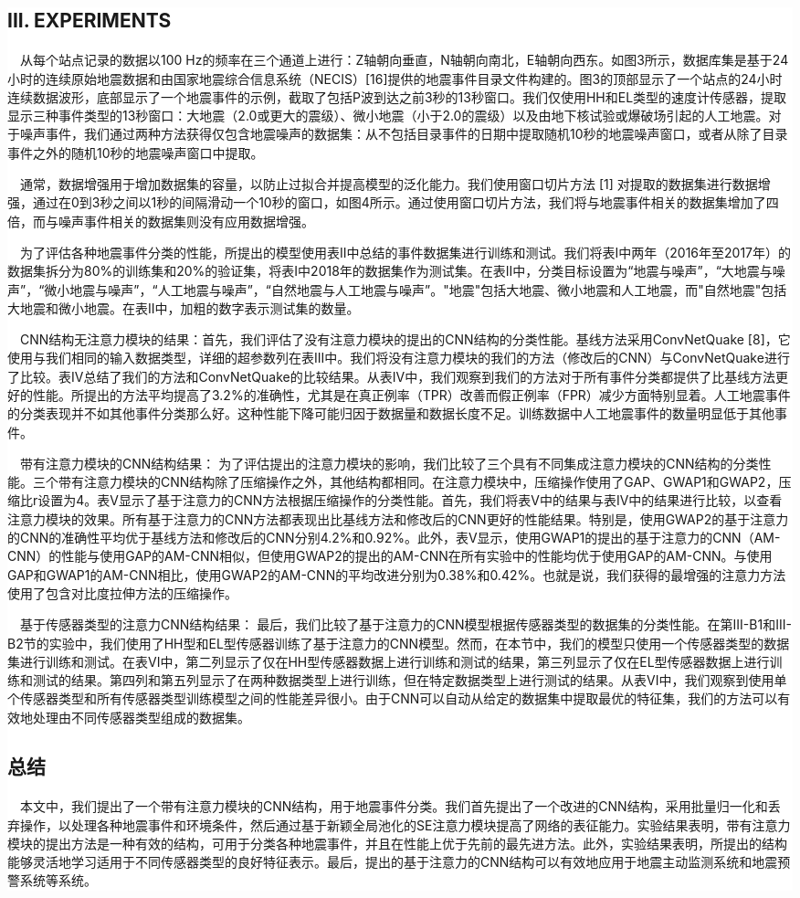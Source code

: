 ## III. EXPERIMENTS

&emsp;从每个站点记录的数据以100 Hz的频率在三个通道上进行：Z轴朝向垂直，N轴朝向南北，E轴朝向西东。如图3所示，数据库集是基于24小时的连续原始地震数据和由国家地震综合信息系统（NECIS）[16]提供的地震事件目录文件构建的。图3的顶部显示了一个站点的24小时连续数据波形，底部显示了一个地震事件的示例，截取了包括P波到达之前3秒的13秒窗口。我们仅使用HH和EL类型的速度计传感器，提取显示三种事件类型的13秒窗口：大地震（2.0或更大的震级）、微小地震（小于2.0的震级）以及由地下核试验或爆破场引起的人工地震。对于噪声事件，我们通过两种方法获得仅包含地震噪声的数据集：从不包括目录事件的日期中提取随机10秒的地震噪声窗口，或者从除了目录事件之外的随机10秒的地震噪声窗口中提取。


&emsp;通常，数据增强用于增加数据集的容量，以防止过拟合并提高模型的泛化能力。我们使用窗口切片方法 [1] 对提取的数据集进行数据增强，通过在0到3秒之间以1秒的间隔滑动一个10秒的窗口，如图4所示。通过使用窗口切片方法，我们将与地震事件相关的数据集增加了四倍，而与噪声事件相关的数据集则没有应用数据增强。

&emsp;为了评估各种地震事件分类的性能，所提出的模型使用表II中总结的事件数据集进行训练和测试。我们将表I中两年（2016年至2017年）的数据集拆分为80%的训练集和20%的验证集，将表I中2018年的数据集作为测试集。在表II中，分类目标设置为“地震与噪声”，“大地震与噪声”，“微小地震与噪声”，“人工地震与噪声”，“自然地震与人工地震与噪声”。"地震"包括大地震、微小地震和人工地震，而"自然地震"包括大地震和微小地震。在表II中，加粗的数字表示测试集的数量。

&emsp;CNN结构无注意力模块的结果：首先，我们评估了没有注意力模块的提出的CNN结构的分类性能。基线方法采用ConvNetQuake [8]，它使用与我们相同的输入数据类型，详细的超参数列在表III中。我们将没有注意力模块的我们的方法（修改后的CNN）与ConvNetQuake进行了比较。表IV总结了我们的方法和ConvNetQuake的比较结果。从表IV中，我们观察到我们的方法对于所有事件分类都提供了比基线方法更好的性能。所提出的方法平均提高了3.2%的准确性，尤其是在真正例率（TPR）改善而假正例率（FPR）减少方面特别显着。人工地震事件的分类表现并不如其他事件分类那么好。这种性能下降可能归因于数据量和数据长度不足。训练数据中人工地震事件的数量明显低于其他事件。

&emsp;带有注意力模块的CNN结构结果： 为了评估提出的注意力模块的影响，我们比较了三个具有不同集成注意力模块的CNN结构的分类性能。三个带有注意力模块的CNN结构除了压缩操作之外，其他结构都相同。在注意力模块中，压缩操作使用了GAP、GWAP1和GWAP2，压缩比r设置为4。表V显示了基于注意力的CNN方法根据压缩操作的分类性能。首先，我们将表V中的结果与表IV中的结果进行比较，以查看注意力模块的效果。所有基于注意力的CNN方法都表现出比基线方法和修改后的CNN更好的性能结果。特别是，使用GWAP2的基于注意力的CNN的准确性平均优于基线方法和修改后的CNN分别4.2%和0.92%。此外，表V显示，使用GWAP1的提出的基于注意力的CNN（AM-CNN）的性能与使用GAP的AM-CNN相似，但使用GWAP2的提出的AM-CNN在所有实验中的性能均优于使用GAP的AM-CNN。与使用GAP和GWAP1的AM-CNN相比，使用GWAP2的AM-CNN的平均改进分别为0.38%和0.42%。也就是说，我们获得的最增强的注意力方法使用了包含对比度拉伸方法的压缩操作。

&emsp;基于传感器类型的注意力CNN结构结果： 最后，我们比较了基于注意力的CNN模型根据传感器类型的数据集的分类性能。在第III-B1和III-B2节的实验中，我们使用了HH型和EL型传感器训练了基于注意力的CNN模型。然而，在本节中，我们的模型只使用一个传感器类型的数据集进行训练和测试。在表VI中，第二列显示了仅在HH型传感器数据上进行训练和测试的结果，第三列显示了仅在EL型传感器数据上进行训练和测试的结果。第四列和第五列显示了在两种数据类型上进行训练，但在特定数据类型上进行测试的结果。从表VI中，我们观察到使用单个传感器类型和所有传感器类型训练模型之间的性能差异很小。由于CNN可以自动从给定的数据集中提取最优的特征集，我们的方法可以有效地处理由不同传感器类型组成的数据集。


## 总结

&emsp;本文中，我们提出了一个带有注意力模块的CNN结构，用于地震事件分类。我们首先提出了一个改进的CNN结构，采用批量归一化和丢弃操作，以处理各种地震事件和环境条件，然后通过基于新颖全局池化的SE注意力模块提高了网络的表征能力。实验结果表明，带有注意力模块的提出方法是一种有效的结构，可用于分类各种地震事件，并且在性能上优于先前的最先进方法。此外，实验结果表明，所提出的结构能够灵活地学习适用于不同传感器类型的良好特征表示。最后，提出的基于注意力的CNN结构可以有效地应用于地震主动监测系统和地震预警系统等系统。


 









